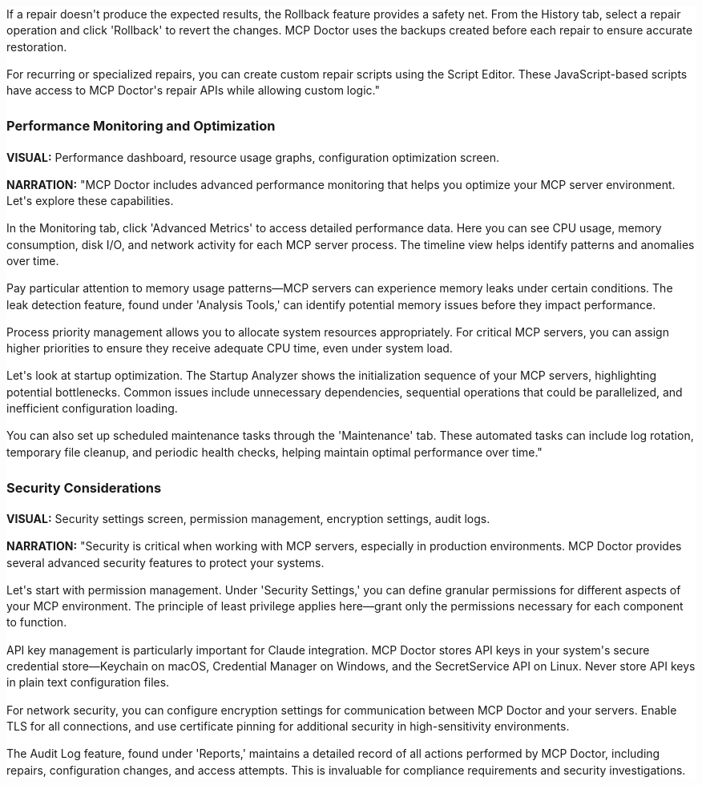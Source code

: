 If a repair doesn't produce the expected results, the Rollback feature provides a safety net. From the History tab, select a repair operation and click 'Rollback' to revert the changes. MCP Doctor uses the backups created before each repair to ensure accurate restoration.

For recurring or specialized repairs, you can create custom repair scripts using the Script Editor. These JavaScript-based scripts have access to MCP Doctor's repair APIs while allowing custom logic."

### Performance Monitoring and Optimization

**VISUAL:** Performance dashboard, resource usage graphs, configuration optimization screen.

**NARRATION:**
"MCP Doctor includes advanced performance monitoring that helps you optimize your MCP server environment. Let's explore these capabilities.

In the Monitoring tab, click 'Advanced Metrics' to access detailed performance data. Here you can see CPU usage, memory consumption, disk I/O, and network activity for each MCP server process. The timeline view helps identify patterns and anomalies over time.

Pay particular attention to memory usage patterns—MCP servers can experience memory leaks under certain conditions. The leak detection feature, found under 'Analysis Tools,' can identify potential memory issues before they impact performance.

Process priority management allows you to allocate system resources appropriately. For critical MCP servers, you can assign higher priorities to ensure they receive adequate CPU time, even under system load.

Let's look at startup optimization. The Startup Analyzer shows the initialization sequence of your MCP servers, highlighting potential bottlenecks. Common issues include unnecessary dependencies, sequential operations that could be parallelized, and inefficient configuration loading.

You can also set up scheduled maintenance tasks through the 'Maintenance' tab. These automated tasks can include log rotation, temporary file cleanup, and periodic health checks, helping maintain optimal performance over time."

### Security Considerations

**VISUAL:** Security settings screen, permission management, encryption settings, audit logs.

**NARRATION:**
"Security is critical when working with MCP servers, especially in production environments. MCP Doctor provides several advanced security features to protect your systems.

Let's start with permission management. Under 'Security Settings,' you can define granular permissions for different aspects of your MCP environment. The principle of least privilege applies here—grant only the permissions necessary for each component to function.

API key management is particularly important for Claude integration. MCP Doctor stores API keys in your system's secure credential store—Keychain on macOS, Credential Manager on Windows, and the SecretService API on Linux. Never store API keys in plain text configuration files.

For network security, you can configure encryption settings for communication between MCP Doctor and your servers. Enable TLS for all connections, and use certificate pinning for additional security in high-sensitivity environments.

The Audit Log feature, found under 'Reports,' maintains a detailed record of all actions performed by MCP Doctor, including repairs, configuration changes, and access attempts. This is invaluable for compliance requirements and security investigations.
